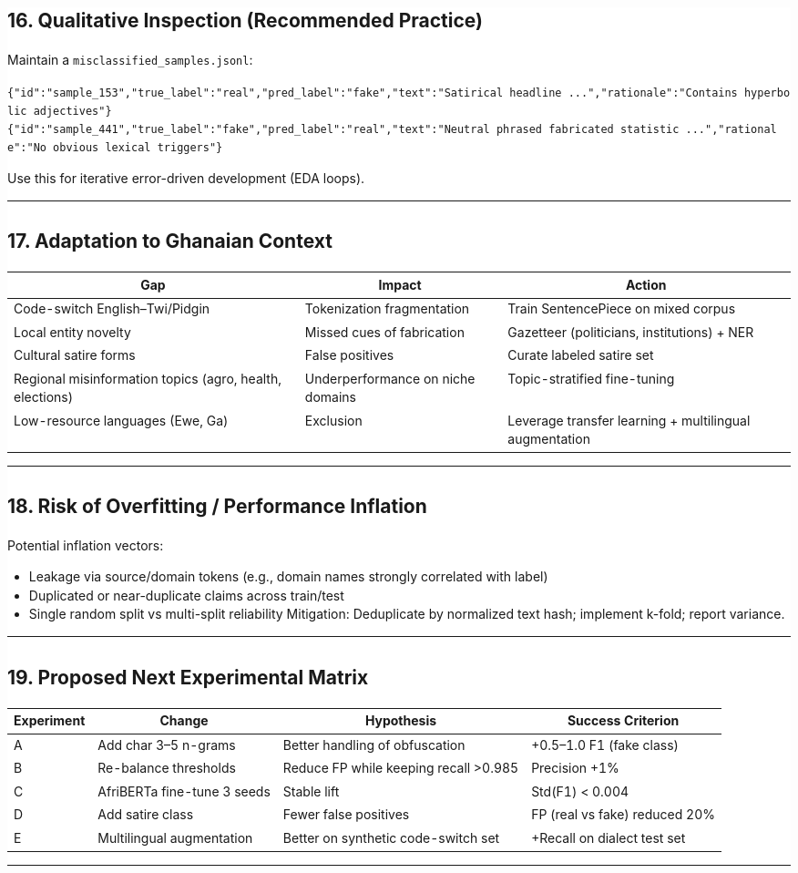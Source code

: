 ## 16. Qualitative Inspection (Recommended Practice)

Maintain a `misclassified_samples.jsonl`:

```jsonl
{"id":"sample_153","true_label":"real","pred_label":"fake","text":"Satirical headline ...","rationale":"Contains hyperbolic adjectives"}
{"id":"sample_441","true_label":"fake","pred_label":"real","text":"Neutral phrased fabricated statistic ...","rationale":"No obvious lexical triggers"}
```

Use this for iterative error-driven development (EDA loops).

---

## 17. Adaptation to Ghanaian Context

| Gap                                                      | Impact                            | Action                                                 |
| -------------------------------------------------------- | --------------------------------- | ------------------------------------------------------ |
| Code-switch English–Twi/Pidgin                           | Tokenization fragmentation        | Train SentencePiece on mixed corpus                    |
| Local entity novelty                                     | Missed cues of fabrication        | Gazetteer (politicians, institutions) + NER            |
| Cultural satire forms                                    | False positives                   | Curate labeled satire set                              |
| Regional misinformation topics (agro, health, elections) | Underperformance on niche domains | Topic-stratified fine-tuning                           |
| Low-resource languages (Ewe, Ga)                         | Exclusion                         | Leverage transfer learning + multilingual augmentation |

---

## 18. Risk of Overfitting / Performance Inflation

Potential inflation vectors:

- Leakage via source/domain tokens (e.g., domain names strongly correlated with label)
- Duplicated or near-duplicate claims across train/test
- Single random split vs multi-split reliability
  Mitigation: Deduplicate by normalized text hash; implement k-fold; report variance.

---

## 19. Proposed Next Experimental Matrix

| Experiment | Change                      | Hypothesis                            | Success Criterion             |
| ---------- | --------------------------- | ------------------------------------- | ----------------------------- |
| A          | Add char 3–5 n-grams        | Better handling of obfuscation        | +0.5–1.0 F1 (fake class)      |
| B          | Re-balance thresholds       | Reduce FP while keeping recall >0.985 | Precision +1%                 |
| C          | AfriBERTa fine-tune 3 seeds | Stable lift                           | Std(F1) < 0.004               |
| D          | Add satire class            | Fewer false positives                 | FP (real vs fake) reduced 20% |
| E          | Multilingual augmentation   | Better on synthetic code-switch set   | +Recall on dialect test set   |

---